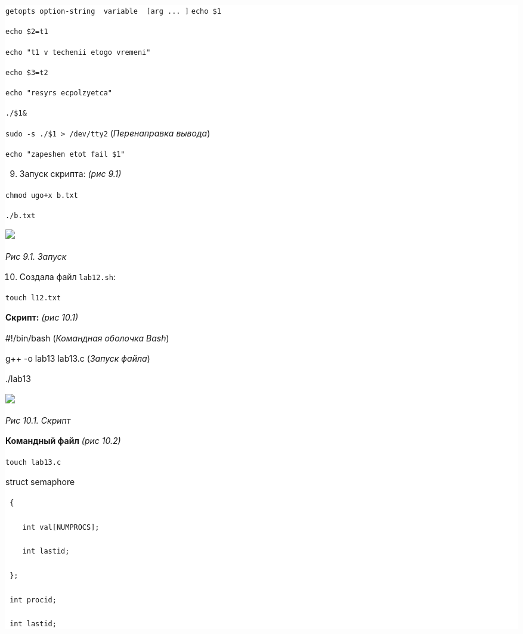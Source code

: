   ```getopts option-string  variable  [arg ... ]```
```echo $1```

```echo $2=t1```

```echo "t1 v techenii etogo vremeni"```

```echo $3=t2```

```echo "resyrs ecpolzyetca"```

```./$1&```

```sudo -s ./$1 > /dev/tty2```             (*Перенаправка вывода*)

```echo "zapeshen etot fail $1"``` 


9. Запуск скрипта: *(рис 9.1)*
 
 ```chmod ugo+x b.txt```
 
 ```./b.txt```
 
![](https://github.com/Valeriya851/os-intro/blob/os-intro/Lab13/Screenshot/2.png?raw=true![image](https://user-images.githubusercontent.com/83212205/120631062-4315d500-c489-11eb-8201-858e0ef7d4f2.png))

*Рис 9.1. Запуск*


10.	Создала файл ```lab12.sh```:

```touch l12.txt```

**Скрипт:** *(рис 10.1)*

#!/bin/bash                 (*Командная оболочка Bash*)

g++ -o lab13 lab13.c        (*Запуск файла*)

./lab13

 ![](https://github.com/Valeriya851/os-intro/blob/os-intro/Lab13/Screenshot/6.png?raw=true![image](https://user-images.githubusercontent.com/83212205/120631224-76586400-c489-11eb-8a01-5eb3aa092bca.png))
 
*Рис 10.1. Скрипт* 

**Командный файл** *(рис 10.2)*

```touch lab13.c```

struct semaphore          

     {      
     
        int val[NUMPROCS];  
        
        int lastid;      
        
     };          
     
     int procid;     
     
     int lastid;                 
  ```